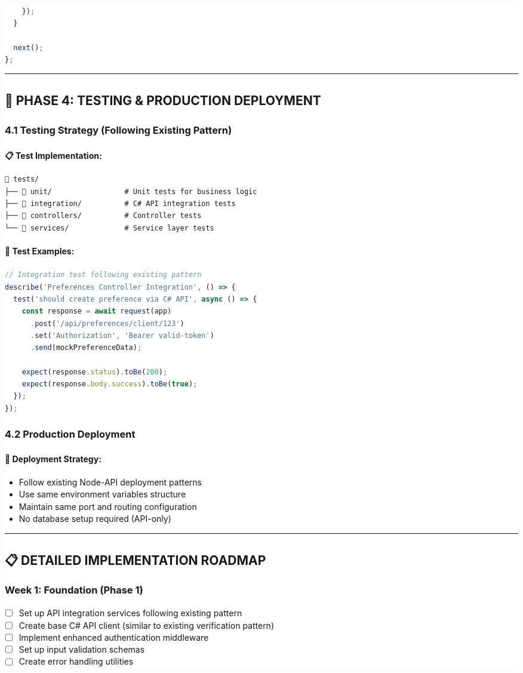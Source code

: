 ```javascript
    });
  }
  
  next();
};
```

---

## **🧪 PHASE 4: TESTING & PRODUCTION DEPLOYMENT**

### **4.1 Testing Strategy (Following Existing Pattern)**

#### **📋 Test Implementation:**
```
📁 tests/
├── 📁 unit/                 # Unit tests for business logic
├── 📁 integration/          # C# API integration tests
├── 📁 controllers/          # Controller tests
└── 📁 services/             # Service layer tests
```

#### **🧪 Test Examples:**
```javascript
// Integration test following existing pattern
describe('Preferences Controller Integration', () => {
  test('should create preference via C# API', async () => {
    const response = await request(app)
      .post('/api/preferences/client/123')
      .set('Authorization', 'Bearer valid-token')
      .send(mockPreferenceData);
    
    expect(response.status).toBe(200);
    expect(response.body.success).toBe(true);
  });
});
```

### **4.2 Production Deployment**

#### **🚀 Deployment Strategy:**
- Follow existing Node-API deployment patterns
- Use same environment variables structure
- Maintain same port and routing configuration
- No database setup required (API-only)

---

## **📋 DETAILED IMPLEMENTATION ROADMAP**

### **Week 1: Foundation (Phase 1)**
- [ ] Set up API integration services following existing pattern
- [ ] Create base C# API client (similar to existing verification pattern)
- [ ] Implement enhanced authentication middleware
- [ ] Set up input validation schemas
- [ ] Create error handling utilities
